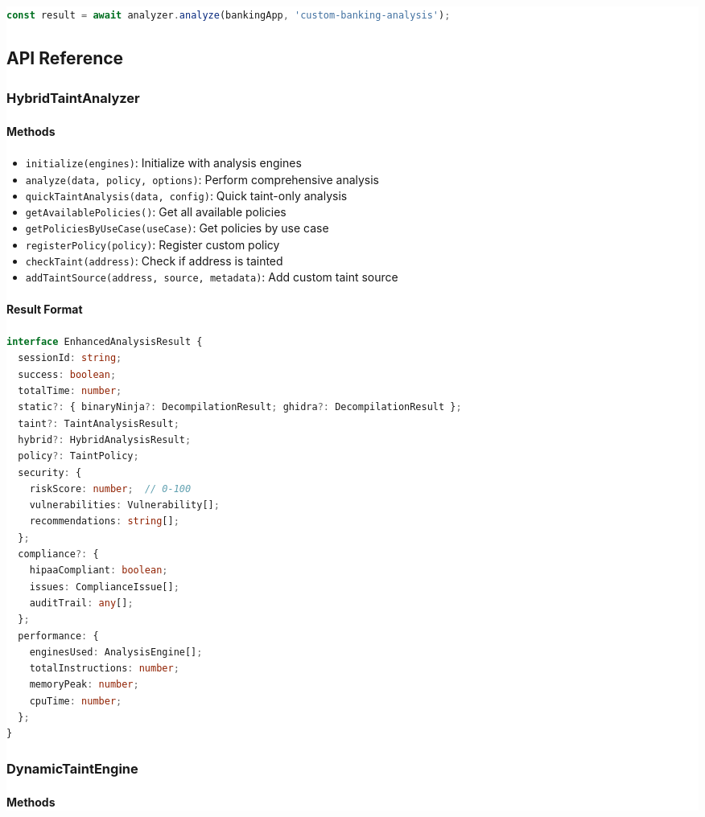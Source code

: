 ```typescript
const result = await analyzer.analyze(bankingApp, 'custom-banking-analysis');
```

## API Reference

### HybridTaintAnalyzer

#### Methods

- `initialize(engines)`: Initialize with analysis engines
- `analyze(data, policy, options)`: Perform comprehensive analysis
- `quickTaintAnalysis(data, config)`: Quick taint-only analysis
- `getAvailablePolicies()`: Get all available policies
- `getPoliciesByUseCase(useCase)`: Get policies by use case
- `registerPolicy(policy)`: Register custom policy
- `checkTaint(address)`: Check if address is tainted
- `addTaintSource(address, source, metadata)`: Add custom taint source

#### Result Format

```typescript
interface EnhancedAnalysisResult {
  sessionId: string;
  success: boolean;
  totalTime: number;
  static?: { binaryNinja?: DecompilationResult; ghidra?: DecompilationResult };
  taint?: TaintAnalysisResult;
  hybrid?: HybridAnalysisResult;
  policy?: TaintPolicy;
  security: {
    riskScore: number;  // 0-100
    vulnerabilities: Vulnerability[];
    recommendations: string[];
  };
  compliance?: {
    hipaaCompliant: boolean;
    issues: ComplianceIssue[];
    auditTrail: any[];
  };
  performance: {
    enginesUsed: AnalysisEngine[];
    totalInstructions: number;
    memoryPeak: number;
    cpuTime: number;
  };
}
```

### DynamicTaintEngine

#### Methods
